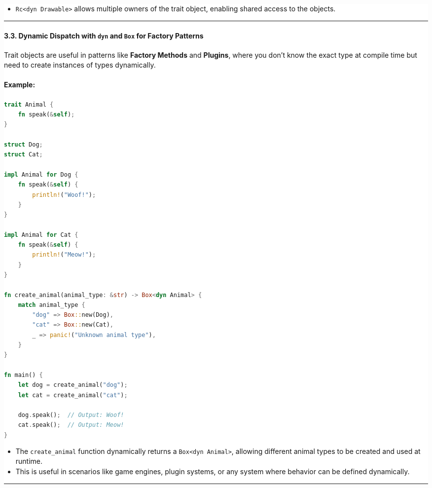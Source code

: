 - `Rc<dyn Drawable>` allows multiple owners of the trait object, enabling shared access to the objects.

---

#### **3.3. Dynamic Dispatch with `dyn` and `Box` for Factory Patterns**

Trait objects are useful in patterns like **Factory Methods** and **Plugins**, where you don’t know the exact type at compile time but need to create instances of types dynamically.

#### **Example:**

```rust
trait Animal {
    fn speak(&self);
}

struct Dog;
struct Cat;

impl Animal for Dog {
    fn speak(&self) {
        println!("Woof!");
    }
}

impl Animal for Cat {
    fn speak(&self) {
        println!("Meow!");
    }
}

fn create_animal(animal_type: &str) -> Box<dyn Animal> {
    match animal_type {
        "dog" => Box::new(Dog),
        "cat" => Box::new(Cat),
        _ => panic!("Unknown animal type"),
    }
}

fn main() {
    let dog = create_animal("dog");
    let cat = create_animal("cat");

    dog.speak();  // Output: Woof!
    cat.speak();  // Output: Meow!
}
```

- The `create_animal` function dynamically returns a `Box<dyn Animal>`, allowing different animal types to be created and used at runtime.
- This is useful in scenarios like game engines, plugin systems, or any system where behavior can be defined dynamically.

---